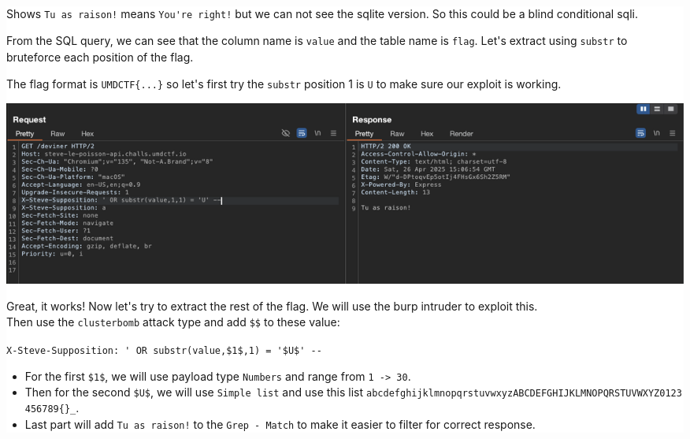 Shows `Tu as raison!` means `You're right!` but we can not see the sqlite version. So this could be a blind conditional sqli. <br>

From the SQL query, we can see that the column name is `value` and the table name is `flag`. Let's extract using `substr` to bruteforce each position of the flag. <br>

The flag format is `UMDCTF{...}` so let's first try the `substr` position 1 is `U` to make sure our exploit is working. <br>

![image](/assets/img/umd-ctf_2025/request4.png)

Great, it works! Now let's try to extract the rest of the flag. We will use the burp intruder to exploit this. <br>
Then use the `clusterbomb` attack type and add `$$` to these value:
```
X-Steve-Supposition: ' OR substr(value,$1$,1) = '$U$' -- 
```

- For the first `$1$`, we will use payload type `Numbers` and range from `1 -> 30`.
- Then for the second `$U$`, we will use `Simple list` and use this list `abcdefghijklmnopqrstuvwxyzABCDEFGHIJKLMNOPQRSTUVWXYZ0123456789{}_`.
- Last part will add `Tu as raison!` to the `Grep - Match` to make it easier to filter for correct response.
